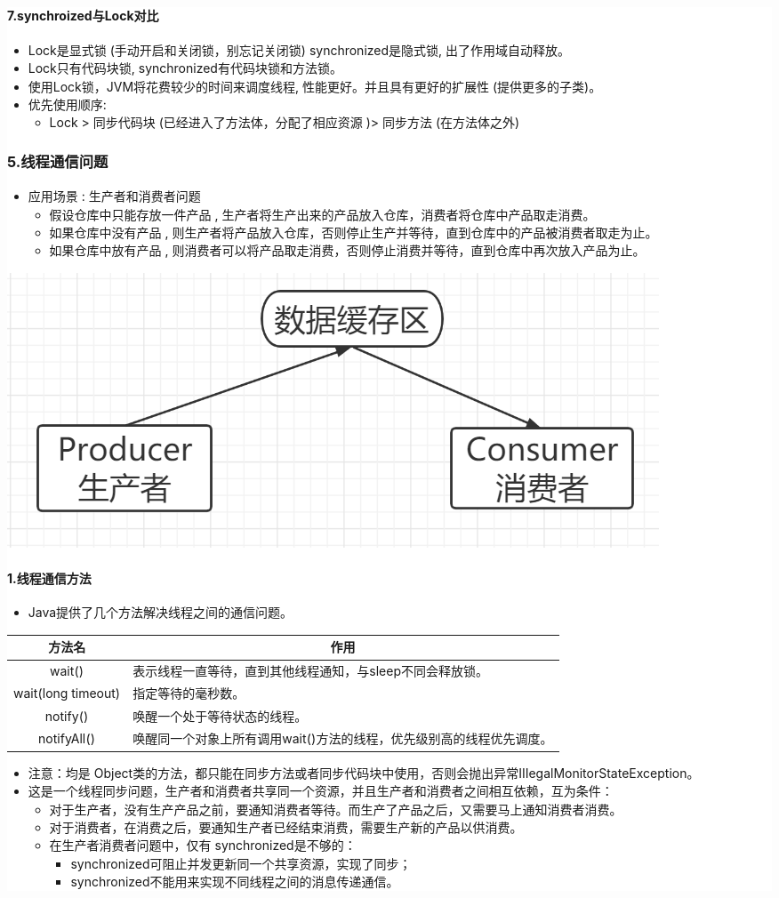 #### 7.synchroized与Lock对比

- Lock是显式锁 (手动开启和关闭锁，别忘记关闭锁) synchronized是隐式锁, 出了作用域自动释放。
- Lock只有代码块锁, synchronized有代码块锁和方法锁。
- 使用Lock锁，JVM将花费较少的时间来调度线程, 性能更好。并且具有更好的扩展性 (提供更多的子类)。
- 优先使用顺序:
  - Lock > 同步代码块 (已经进入了方法体，分配了相应资源 $)>$ 同步方法 (在方法体之外)

### 5.线程通信问题

- 应用场景 : 生产者和消费者问题
  - 假设仓库中只能存放一件产品 , 生产者将生产出来的产品放入仓库，消费者将仓库中产品取走消费。
  - 如果仓库中没有产品 , 则生产者将产品放入仓库，否则停止生产并等待，直到仓库中的产品被消费者取走为止。
  - 如果仓库中放有产品 , 则消费者可以将产品取走消费，否则停止消费并等待，直到仓库中再次放入产品为止。

![1623852340740](/javaSEImages/SE/10/1623852340740.png)

#### 1.线程通信方法

- Java提供了几个方法解决线程之间的通信问题。

|       方法名       | 作用                                                         |
| :----------------: | ------------------------------------------------------------ |
|       wait()       | 表示线程一直等待，直到其他线程通知，与sleep不同会释放锁。    |
| wait(long timeout) | 指定等待的毫秒数。                                           |
|      notify()      | 唤醒一个处于等待状态的线程。                                 |
|    notifyAll()     | 唤醒同一个对象上所有调用wait()方法的线程，优先级别高的线程优先调度。 |

- 注意：均是 Object类的方法，都只能在同步方法或者同步代码块中使用，否则会抛出异常IIIegalMonitorStateException。
- 这是一个线程同步问题，生产者和消费者共享同一个资源，并且生产者和消费者之间相互依赖，互为条件：
  - 对于生产者，没有生产产品之前，要通知消费者等待。而生产了产品之后，又需要马上通知消费者消费。
  - 对于消费者，在消费之后，要通知生产者已经结束消费，需要生产新的产品以供消费。
  - 在生产者消费者问题中，仅有 synchronized是不够的：
    - synchronized可阻止并发更新同一个共享资源，实现了同步；
    - synchronized不能用来实现不同线程之间的消息传递通信。
